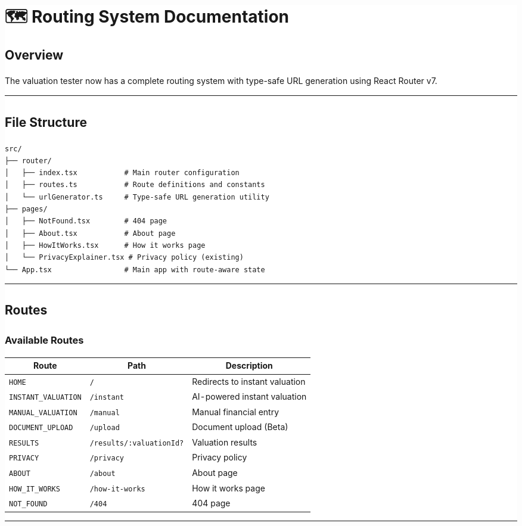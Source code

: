 # 🗺️ Routing System Documentation

## Overview

The valuation tester now has a complete routing system with type-safe URL generation using React Router v7.

---

## File Structure

```
src/
├── router/
│   ├── index.tsx           # Main router configuration
│   ├── routes.ts           # Route definitions and constants
│   └── urlGenerator.ts     # Type-safe URL generation utility
├── pages/
│   ├── NotFound.tsx        # 404 page
│   ├── About.tsx           # About page
│   ├── HowItWorks.tsx      # How it works page
│   └── PrivacyExplainer.tsx # Privacy policy (existing)
└── App.tsx                 # Main app with route-aware state
```

---

## Routes

### Available Routes

| Route | Path | Description |
|-------|------|-------------|
| `HOME` | `/` | Redirects to instant valuation |
| `INSTANT_VALUATION` | `/instant` | AI-powered instant valuation |
| `MANUAL_VALUATION` | `/manual` | Manual financial entry |
| `DOCUMENT_UPLOAD` | `/upload` | Document upload (Beta) |
| `RESULTS` | `/results/:valuationId?` | Valuation results |
| `PRIVACY` | `/privacy` | Privacy policy |
| `ABOUT` | `/about` | About page |
| `HOW_IT_WORKS` | `/how-it-works` | How it works page |
| `NOT_FOUND` | `/404` | 404 page |

---
